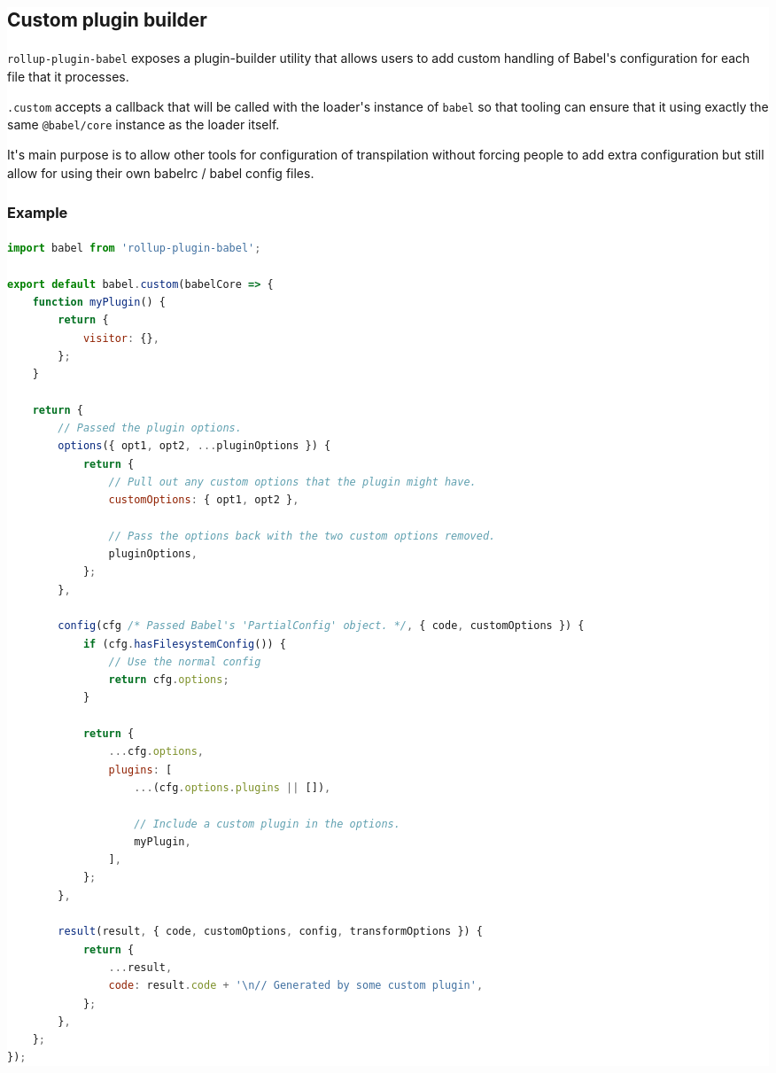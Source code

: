 ## Custom plugin builder

`rollup-plugin-babel` exposes a plugin-builder utility that allows users to add custom handling of Babel's configuration for each file that it processes.

`.custom` accepts a callback that will be called with the loader's instance of `babel` so that tooling can ensure that it using exactly the same `@babel/core` instance as the loader itself.

It's main purpose is to allow other tools for configuration of transpilation without forcing people to add extra configuration but still allow for using their own babelrc / babel config files.

### Example

```js
import babel from 'rollup-plugin-babel';

export default babel.custom(babelCore => {
	function myPlugin() {
		return {
			visitor: {},
		};
	}

	return {
		// Passed the plugin options.
		options({ opt1, opt2, ...pluginOptions }) {
			return {
				// Pull out any custom options that the plugin might have.
				customOptions: { opt1, opt2 },

				// Pass the options back with the two custom options removed.
				pluginOptions,
			};
		},

		config(cfg /* Passed Babel's 'PartialConfig' object. */, { code, customOptions }) {
			if (cfg.hasFilesystemConfig()) {
				// Use the normal config
				return cfg.options;
			}

			return {
				...cfg.options,
				plugins: [
					...(cfg.options.plugins || []),

					// Include a custom plugin in the options.
					myPlugin,
				],
			};
		},

		result(result, { code, customOptions, config, transformOptions }) {
			return {
				...result,
				code: result.code + '\n// Generated by some custom plugin',
			};
		},
	};
});
```
